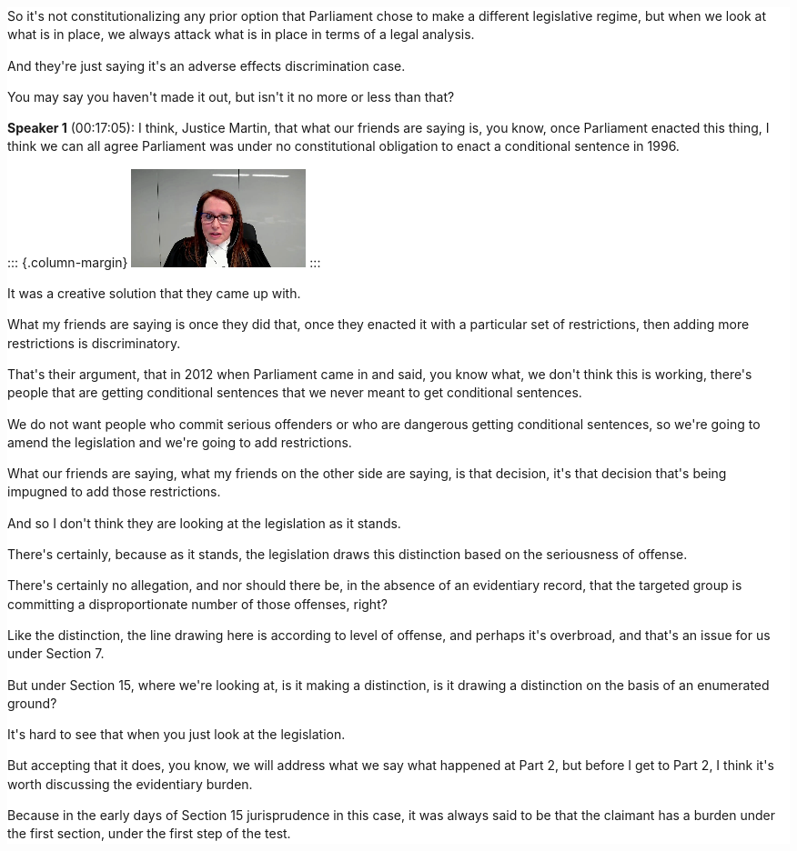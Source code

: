 So it's not constitutionalizing any prior option that Parliament chose to make a different legislative regime, but when we look at what is in place, we always attack what is in place in terms of a legal analysis.

And they're just saying it's an adverse effects discrimination case.

You may say you haven't made it out, but isn't it no more or less than that?

**Speaker 1** (00:17:05): I think, Justice Martin, that what our friends are saying is, you know, once Parliament enacted this thing, I think we can all agree Parliament was under no constitutional obligation to enact a conditional sentence in 1996.

::: {.column-margin}
![](1156.png)
:::

It was a creative solution that they came up with.

What my friends are saying is once they did that, once they enacted it with a particular set of restrictions, then adding more restrictions is discriminatory.

That's their argument, that in 2012 when Parliament came in and said, you know what, we don't think this is working, there's people that are getting conditional sentences that we never meant to get conditional sentences.

We do not want people who commit serious offenders or who are dangerous getting conditional sentences, so we're going to amend the legislation and we're going to add restrictions.

What our friends are saying, what my friends on the other side are saying, is that decision, it's that decision that's being impugned to add those restrictions.

And so I don't think they are looking at the legislation as it stands.

There's certainly, because as it stands, the legislation draws this distinction based on the seriousness of offense.

There's certainly no allegation, and nor should there be, in the absence of an evidentiary record, that the targeted group is committing a disproportionate number of those offenses, right?

Like the distinction, the line drawing here is according to level of offense, and perhaps it's overbroad, and that's an issue for us under Section 7.

But under Section 15, where we're looking at, is it making a distinction, is it drawing a distinction on the basis of an enumerated ground?

It's hard to see that when you just look at the legislation.

But accepting that it does, you know, we will address what we say what happened at Part 2, but before I get to Part 2, I think it's worth discussing the evidentiary burden.

Because in the early days of Section 15 jurisprudence in this case, it was always said to be that the claimant has a burden under the first section, under the first step of the test.
